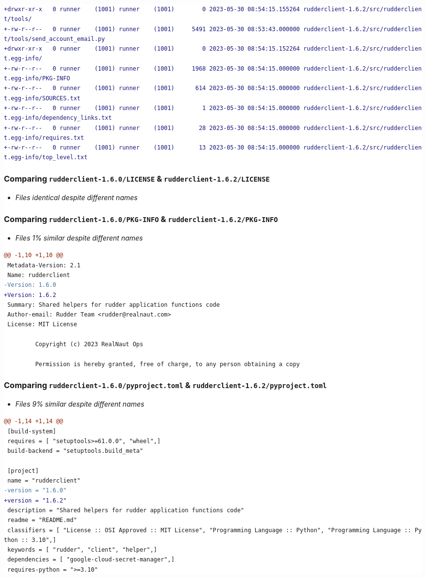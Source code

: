 ```diff
+drwxr-xr-x   0 runner    (1001) runner    (1001)        0 2023-05-30 08:54:15.155264 rudderclient-1.6.2/src/rudderclient/tools/
+-rw-r--r--   0 runner    (1001) runner    (1001)     5491 2023-05-30 08:53:43.000000 rudderclient-1.6.2/src/rudderclient/tools/send_account_email.py
+drwxr-xr-x   0 runner    (1001) runner    (1001)        0 2023-05-30 08:54:15.152264 rudderclient-1.6.2/src/rudderclient.egg-info/
+-rw-r--r--   0 runner    (1001) runner    (1001)     1968 2023-05-30 08:54:15.000000 rudderclient-1.6.2/src/rudderclient.egg-info/PKG-INFO
+-rw-r--r--   0 runner    (1001) runner    (1001)      614 2023-05-30 08:54:15.000000 rudderclient-1.6.2/src/rudderclient.egg-info/SOURCES.txt
+-rw-r--r--   0 runner    (1001) runner    (1001)        1 2023-05-30 08:54:15.000000 rudderclient-1.6.2/src/rudderclient.egg-info/dependency_links.txt
+-rw-r--r--   0 runner    (1001) runner    (1001)       28 2023-05-30 08:54:15.000000 rudderclient-1.6.2/src/rudderclient.egg-info/requires.txt
+-rw-r--r--   0 runner    (1001) runner    (1001)       13 2023-05-30 08:54:15.000000 rudderclient-1.6.2/src/rudderclient.egg-info/top_level.txt
```

### Comparing `rudderclient-1.6.0/LICENSE` & `rudderclient-1.6.2/LICENSE`

 * *Files identical despite different names*

### Comparing `rudderclient-1.6.0/PKG-INFO` & `rudderclient-1.6.2/PKG-INFO`

 * *Files 1% similar despite different names*

```diff
@@ -1,10 +1,10 @@
 Metadata-Version: 2.1
 Name: rudderclient
-Version: 1.6.0
+Version: 1.6.2
 Summary: Shared helpers for rudder application functions code
 Author-email: Rudder Team <rudder@realnaut.com>
 License: MIT License
         
         Copyright (c) 2023 RealNaut Ops
         
         Permission is hereby granted, free of charge, to any person obtaining a copy
```

### Comparing `rudderclient-1.6.0/pyproject.toml` & `rudderclient-1.6.2/pyproject.toml`

 * *Files 9% similar despite different names*

```diff
@@ -1,14 +1,14 @@
 [build-system]
 requires = [ "setuptools>=61.0.0", "wheel",]
 build-backend = "setuptools.build_meta"
 
 [project]
 name = "rudderclient"
-version = "1.6.0"
+version = "1.6.2"
 description = "Shared helpers for rudder application functions code"
 readme = "README.md"
 classifiers = [ "License :: OSI Approved :: MIT License", "Programming Language :: Python", "Programming Language :: Python :: 3.10",]
 keywords = [ "rudder", "client", "helper",]
 dependencies = [ "google-cloud-secret-manager",]
 requires-python = ">=3.10"
```